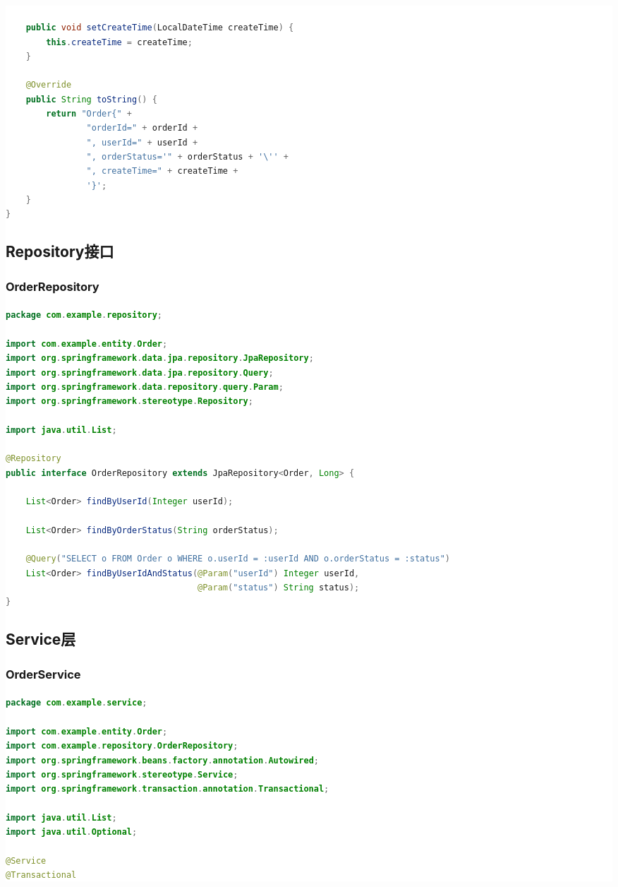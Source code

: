 ```java
    
    public void setCreateTime(LocalDateTime createTime) {
        this.createTime = createTime;
    }
    
    @Override
    public String toString() {
        return "Order{" +
                "orderId=" + orderId +
                ", userId=" + userId +
                ", orderStatus='" + orderStatus + '\'' +
                ", createTime=" + createTime +
                '}';
    }
}
```

## Repository接口

### OrderRepository

```java
package com.example.repository;

import com.example.entity.Order;
import org.springframework.data.jpa.repository.JpaRepository;
import org.springframework.data.jpa.repository.Query;
import org.springframework.data.repository.query.Param;
import org.springframework.stereotype.Repository;

import java.util.List;

@Repository
public interface OrderRepository extends JpaRepository<Order, Long> {
    
    List<Order> findByUserId(Integer userId);
    
    List<Order> findByOrderStatus(String orderStatus);
    
    @Query("SELECT o FROM Order o WHERE o.userId = :userId AND o.orderStatus = :status")
    List<Order> findByUserIdAndStatus(@Param("userId") Integer userId, 
                                      @Param("status") String status);
}
```

## Service层

### OrderService

```java
package com.example.service;

import com.example.entity.Order;
import com.example.repository.OrderRepository;
import org.springframework.beans.factory.annotation.Autowired;
import org.springframework.stereotype.Service;
import org.springframework.transaction.annotation.Transactional;

import java.util.List;
import java.util.Optional;

@Service
@Transactional
```